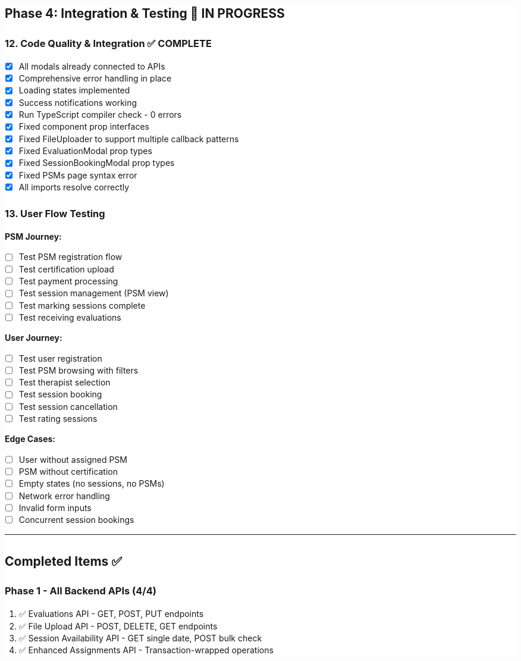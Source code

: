 
## Phase 4: Integration & Testing 🚧 IN PROGRESS

### 12. Code Quality & Integration ✅ COMPLETE
- [x] All modals already connected to APIs
- [x] Comprehensive error handling in place
- [x] Loading states implemented
- [x] Success notifications working
- [x] Run TypeScript compiler check - 0 errors
- [x] Fixed component prop interfaces
- [x] Fixed FileUploader to support multiple callback patterns
- [x] Fixed EvaluationModal prop types
- [x] Fixed SessionBookingModal prop types
- [x] Fixed PSMs page syntax error
- [x] All imports resolve correctly

### 13. User Flow Testing
**PSM Journey:**
- [ ] Test PSM registration flow
- [ ] Test certification upload
- [ ] Test payment processing
- [ ] Test session management (PSM view)
- [ ] Test marking sessions complete
- [ ] Test receiving evaluations

**User Journey:**
- [ ] Test user registration
- [ ] Test PSM browsing with filters
- [ ] Test therapist selection
- [ ] Test session booking
- [ ] Test session cancellation
- [ ] Test rating sessions

**Edge Cases:**
- [ ] User without assigned PSM
- [ ] PSM without certification
- [ ] Empty states (no sessions, no PSMs)
- [ ] Network error handling
- [ ] Invalid form inputs
- [ ] Concurrent session bookings

---

## Completed Items ✅

### Phase 1 - All Backend APIs (4/4)
1. ✅ Evaluations API - GET, POST, PUT endpoints
2. ✅ File Upload API - POST, DELETE, GET endpoints
3. ✅ Session Availability API - GET single date, POST bulk check
4. ✅ Enhanced Assignments API - Transaction-wrapped operations
